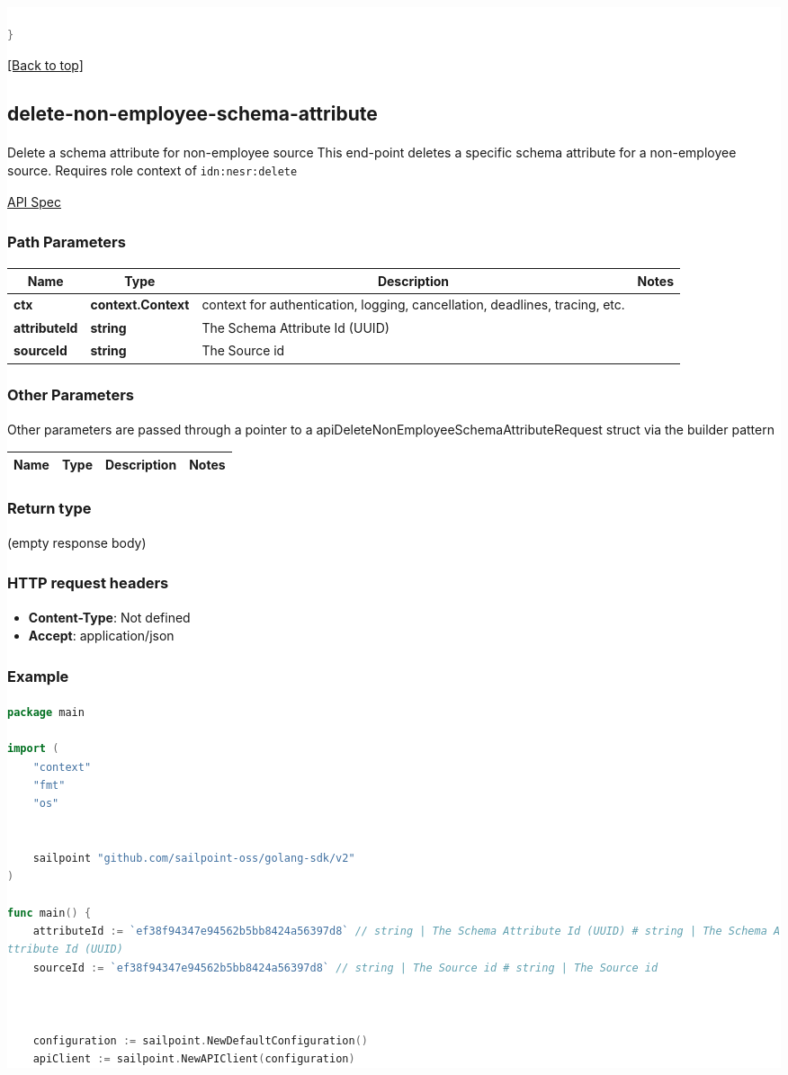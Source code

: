 ```go

}
```

[[Back to top]](#)

## delete-non-employee-schema-attribute

Delete a schema attribute for non-employee source This end-point deletes a specific schema attribute for a non-employee source. Requires role context of `idn:nesr:delete`

[API Spec](https://developer.sailpoint.com/docs/api/v2024/delete-non-employee-schema-attribute)

### Path Parameters

| Name | Type | Description | Notes |
| --- | --- | --- | --- |
| **ctx** | **context.Context** | context for authentication, logging, cancellation, deadlines, tracing, etc. |
| **attributeId** | **string** | The Schema Attribute Id (UUID) |
| **sourceId** | **string** | The Source id |

### Other Parameters

Other parameters are passed through a pointer to a apiDeleteNonEmployeeSchemaAttributeRequest struct via the builder pattern

| Name | Type | Description | Notes |
| ---- | ---- | ----------- | ----- |

### Return type

(empty response body)

### HTTP request headers

- **Content-Type**: Not defined
- **Accept**: application/json

### Example

```go
package main

import (
	"context"
	"fmt"
	"os"


	sailpoint "github.com/sailpoint-oss/golang-sdk/v2"
)

func main() {
    attributeId := `ef38f94347e94562b5bb8424a56397d8` // string | The Schema Attribute Id (UUID) # string | The Schema Attribute Id (UUID)
    sourceId := `ef38f94347e94562b5bb8424a56397d8` // string | The Source id # string | The Source id



    configuration := sailpoint.NewDefaultConfiguration()
    apiClient := sailpoint.NewAPIClient(configuration)
```